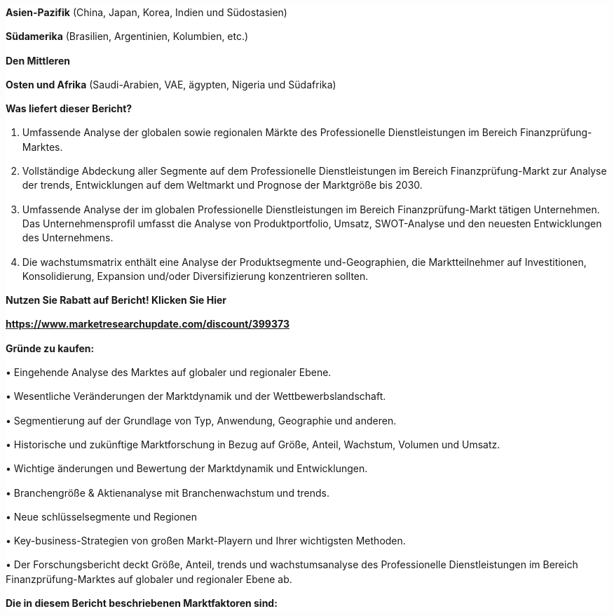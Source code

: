 

<strong>Asien-Pazifik</strong> (China, Japan, Korea, Indien und Südostasien)



<strong>Südamerika</strong> (Brasilien, Argentinien, Kolumbien, etc.)



<strong>Den Mittleren</strong> 

<strong>Osten und Afrika</strong> (Saudi-Arabien, VAE, ägypten, Nigeria und Südafrika)



<strong>Was liefert dieser Bericht?</strong>

1. Umfassende Analyse der globalen sowie regionalen Märkte des Professionelle Dienstleistungen im Bereich Finanzprüfung-Marktes.

2. Vollständige Abdeckung aller Segmente auf dem Professionelle Dienstleistungen im Bereich Finanzprüfung-Markt zur Analyse der trends, Entwicklungen auf dem Weltmarkt und Prognose der Marktgröße bis 2030.

3. Umfassende Analyse der im globalen Professionelle Dienstleistungen im Bereich Finanzprüfung-Markt tätigen Unternehmen. Das Unternehmensprofil umfasst die Analyse von Produktportfolio, Umsatz, SWOT-Analyse und den neuesten Entwicklungen des Unternehmens.

4. Die wachstumsmatrix enthält eine Analyse der Produktsegmente und-Geographien, die Marktteilnehmer auf Investitionen, Konsolidierung, Expansion und/oder Diversifizierung konzentrieren sollten.



<strong>Nutzen Sie Rabatt auf Bericht! Klicken Sie Hier
</strong>

<strong><a href=https://www.marketresearchupdate.com/discount/399373>https://www.marketresearchupdate.com/discount/399373</b></u></font></strong></a>



<strong>Gründe zu kaufen:</strong>

• Eingehende Analyse des Marktes auf globaler und regionaler Ebene.

• Wesentliche Veränderungen der Marktdynamik und der Wettbewerbslandschaft.

• Segmentierung auf der Grundlage von Typ, Anwendung, Geographie und anderen.

• Historische und zukünftige Marktforschung in Bezug auf Größe, Anteil, Wachstum, Volumen und Umsatz.

• Wichtige änderungen und Bewertung der Marktdynamik und Entwicklungen.

• Branchengröße &amp; Aktienanalyse mit Branchenwachstum und trends.

• Neue schlüsselsegmente und Regionen

• Key-business-Strategien von großen Markt-Playern und Ihrer wichtigsten Methoden.

• Der Forschungsbericht deckt Größe, Anteil, trends und wachstumsanalyse des Professionelle Dienstleistungen im Bereich Finanzprüfung-Marktes auf globaler und regionaler Ebene ab.



<strong>Die in diesem Bericht beschriebenen Marktfaktoren sind:</strong>
